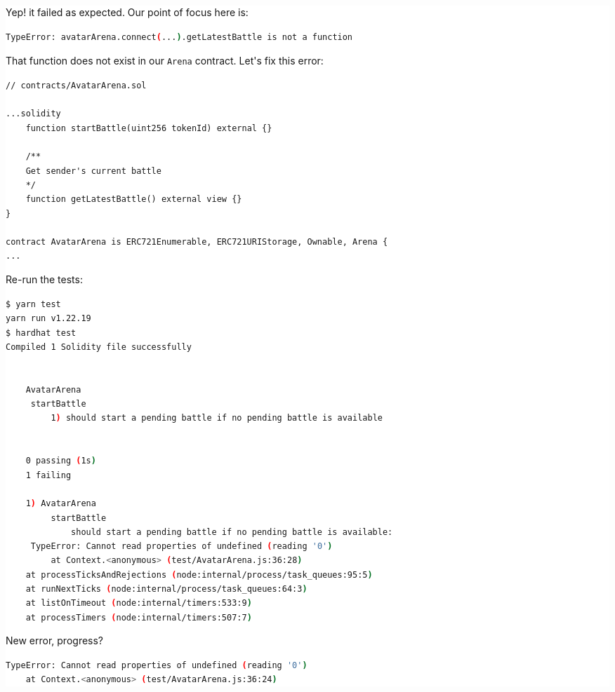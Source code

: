 Yep! it failed as expected. Our point of focus here is:

```bash
TypeError: avatarArena.connect(...).getLatestBattle is not a function
```

That function does not exist in our `Arena` contract. Let's fix this error:

```solidity
// contracts/AvatarArena.sol

...solidity
	function startBattle(uint256 tokenId) external {}

	/**
	Get sender's current battle
	*/
	function getLatestBattle() external view {}
}

contract AvatarArena is ERC721Enumerable, ERC721URIStorage, Ownable, Arena {
...
```

Re-run the tests:

```bash
$ yarn test
yarn run v1.22.19
$ hardhat test
Compiled 1 Solidity file successfully


    AvatarArena
   	 startBattle
   		 1) should start a pending battle if no pending battle is available


    0 passing (1s)
    1 failing

    1) AvatarArena
   		 startBattle
   			 should start a pending battle if no pending battle is available:
   	 TypeError: Cannot read properties of undefined (reading '0')
   		 at Context.<anonymous> (test/AvatarArena.js:36:28)
  	at processTicksAndRejections (node:internal/process/task_queues:95:5)
  	at runNextTicks (node:internal/process/task_queues:64:3)
  	at listOnTimeout (node:internal/timers:533:9)
  	at processTimers (node:internal/timers:507:7)
```

New error, progress?

```bash
TypeError: Cannot read properties of undefined (reading '0')
    at Context.<anonymous> (test/AvatarArena.js:36:24)
```
